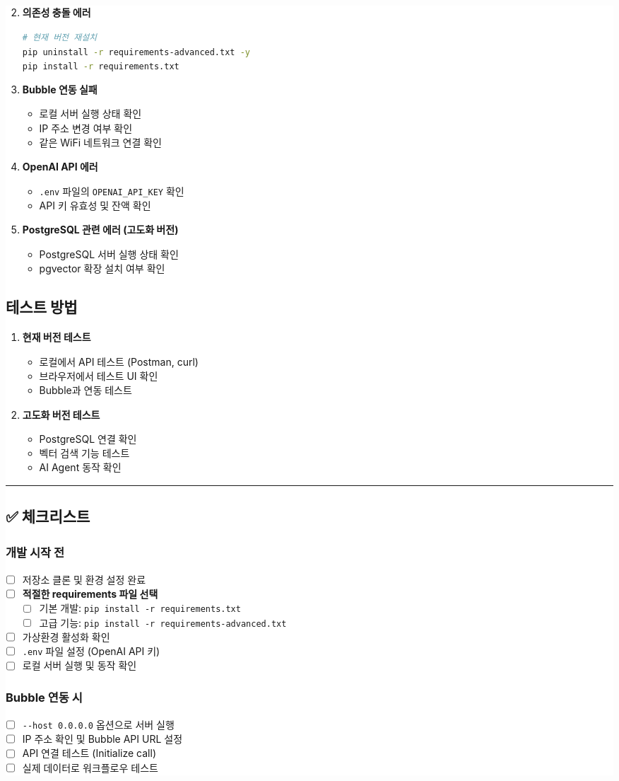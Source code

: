 2. **의존성 충돌 에러**

   ```bash
   # 현재 버전 재설치
   pip uninstall -r requirements-advanced.txt -y
   pip install -r requirements.txt
   ```

3. **Bubble 연동 실패**

   - 로컬 서버 실행 상태 확인
   - IP 주소 변경 여부 확인
   - 같은 WiFi 네트워크 연결 확인

4. **OpenAI API 에러**

   - `.env` 파일의 `OPENAI_API_KEY` 확인
   - API 키 유효성 및 잔액 확인

5. **PostgreSQL 관련 에러 (고도화 버전)**
   - PostgreSQL 서버 실행 상태 확인
   - pgvector 확장 설치 여부 확인

## **테스트 방법**

1. **현재 버전 테스트**

   - 로컬에서 API 테스트 (Postman, curl)
   - 브라우저에서 테스트 UI 확인
   - Bubble과 연동 테스트

2. **고도화 버전 테스트**
   - PostgreSQL 연결 확인
   - 벡터 검색 기능 테스트
   - AI Agent 동작 확인

---

## ✅ **체크리스트**

### **개발 시작 전**

- [ ] 저장소 클론 및 환경 설정 완료
- [ ] **적절한 requirements 파일 선택**
  - [ ] 기본 개발: `pip install -r requirements.txt`
  - [ ] 고급 기능: `pip install -r requirements-advanced.txt`
- [ ] 가상환경 활성화 확인
- [ ] `.env` 파일 설정 (OpenAI API 키)
- [ ] 로컬 서버 실행 및 동작 확인

### **Bubble 연동 시**

- [ ] `--host 0.0.0.0` 옵션으로 서버 실행
- [ ] IP 주소 확인 및 Bubble API URL 설정
- [ ] API 연결 테스트 (Initialize call)
- [ ] 실제 데이터로 워크플로우 테스트
